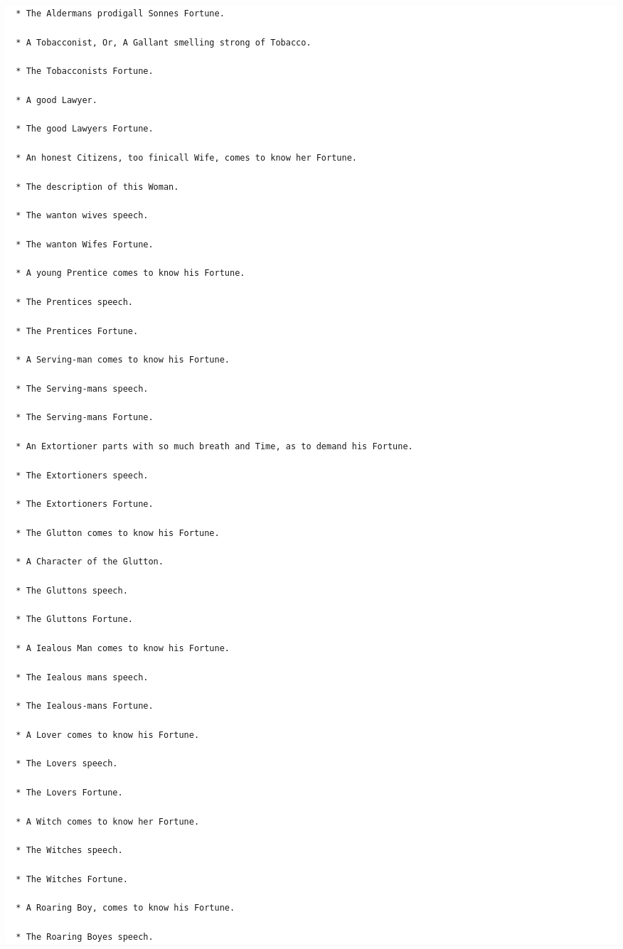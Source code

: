       * The Aldermans prodigall Sonnes Fortune.

      * A Tobacconist, Or, A Gallant smelling strong of Tobacco.

      * The Tobacconists Fortune.

      * A good Lawyer.

      * The good Lawyers Fortune.

      * An honest Citizens, too finicall Wife, comes to know her Fortune.

      * The description of this Woman.

      * The wanton wives speech.

      * The wanton Wifes Fortune.

      * A young Prentice comes to know his Fortune.

      * The Prentices speech.

      * The Prentices Fortune.

      * A Serving-man comes to know his Fortune.

      * The Serving-mans speech.

      * The Serving-mans Fortune.

      * An Extortioner parts with so much breath and Time, as to demand his Fortune.

      * The Extortioners speech.

      * The Extortioners Fortune.

      * The Glutton comes to know his Fortune.

      * A Character of the Glutton.

      * The Gluttons speech.

      * The Gluttons Fortune.

      * A Iealous Man comes to know his Fortune.

      * The Iealous mans speech.

      * The Iealous-mans Fortune.

      * A Lover comes to know his Fortune.

      * The Lovers speech.

      * The Lovers Fortune.

      * A Witch comes to know her Fortune.

      * The Witches speech.

      * The Witches Fortune.

      * A Roaring Boy, comes to know his Fortune.

      * The Roaring Boyes speech.
